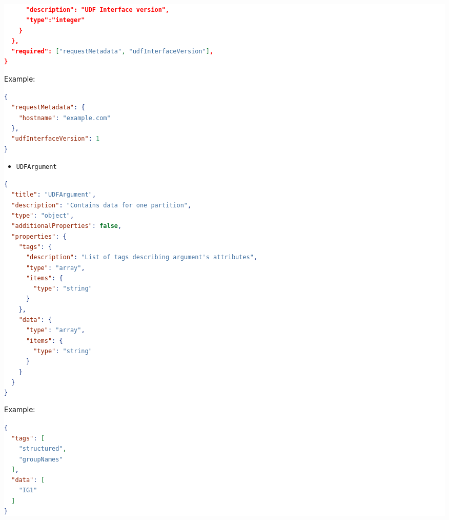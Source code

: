 ```json
      "description": "UDF Interface version",
      "type":"integer"
    }
  },
  "required": ["requestMetadata", "udfInterfaceVersion"],
}
```

Example: 

```json
{
  "requestMetadata": {
    "hostname": "example.com"
  },
  "udfInterfaceVersion": 1
}
```


* `UDFArgument`
```json
{
  "title": "UDFArgument",
  "description": "Contains data for one partition",
  "type": "object",
  "additionalProperties": false,
  "properties": {
    "tags": {
      "description": "List of tags describing argument's attributes",
      "type": "array",
      "items": {
        "type": "string"
      }
    },
    "data": {
      "type": "array",
      "items": {
        "type": "string"
      }
    }
  }
}
```

Example:

```json
{
  "tags": [
    "structured",
    "groupNames"
  ],
  "data": [
    "IG1"
  ]
}
```
